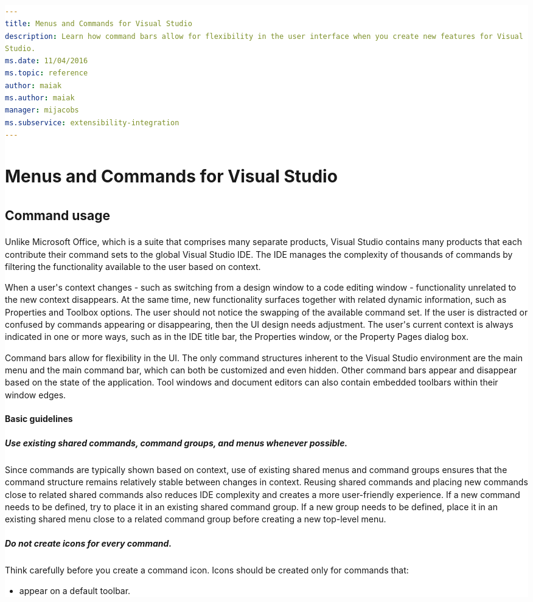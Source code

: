 ```yaml
---
title: Menus and Commands for Visual Studio
description: Learn how command bars allow for flexibility in the user interface when you create new features for Visual Studio.
ms.date: 11/04/2016
ms.topic: reference
author: maiak
ms.author: maiak
manager: mijacobs
ms.subservice: extensibility-integration
---
```

# Menus and Commands for Visual Studio

## Command usage

 Unlike Microsoft Office, which is a suite that comprises many separate products, Visual Studio contains many products that each contribute their command sets to the global Visual Studio IDE. The IDE manages the complexity of thousands of commands by filtering the functionality available to the user based on context.

 When a user's context changes - such as switching from a design window to a code editing window - functionality unrelated to the new context disappears. At the same time, new functionality surfaces together with related dynamic information, such as Properties and Toolbox options. The user should not notice the swapping of the available command set. If the user is distracted or confused by commands appearing or disappearing, then the UI design needs adjustment. The user's current context is always indicated in one or more ways, such as in the IDE title bar, the Properties window, or the Property Pages dialog box.

 Command bars allow for flexibility in the UI. The only command structures inherent to the Visual Studio environment are the main menu and the main command bar, which can both be customized and even hidden. Other command bars appear and disappear based on the state of the application. Tool windows and document editors can also contain embedded toolbars within their window edges.

#### Basic guidelines

##### Use existing shared commands, command groups, and menus whenever possible.
 Since commands are typically shown based on context, use of existing shared menus and command groups ensures that the command structure remains relatively stable between changes in context. Reusing shared commands and placing new commands close to related shared commands also reduces IDE complexity and creates a more user-friendly experience. If a new command needs to be defined, try to place it in an existing shared command group. If a new group needs to be defined, place it in an existing shared menu close to a related command group before creating a new top-level menu.

##### Do not create icons for every command.
 Think carefully before you create a command icon. Icons should be created only for commands that:

- appear on a default toolbar.
